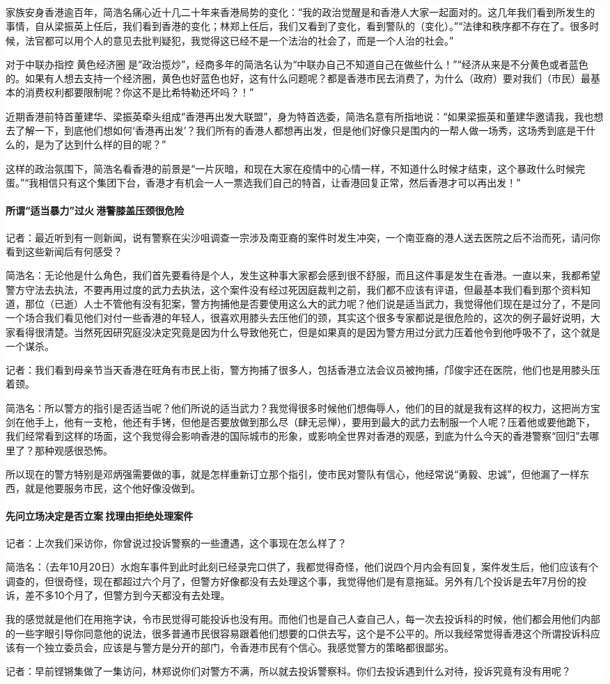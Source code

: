  家族安身香港逾百年，简浩名痛心近十几二十年来香港局势的变化：“我的政治觉醒是和香港人大家一起面对的。这几年我们看到所发生的事情，自从梁振英上任后，我们看到香港的变化；林郑上任后，我们又看到了变化，看到警队的（变化）。”“法律和秩序都不存在了。很多时候，法官都可以用个人的意见去批判疑犯，我觉得这已经不是一个法治的社会了，而是一个人治的社会。”
</p>
<p>
 对于中联办指控
 <ok href="https://www.epochtimes.com/gb/tag/%E9%BB%84%E8%89%B2%E7%BB%8F%E6%B5%8E%E5%9C%88.html">
  黄色经济圈
 </ok>
 是“政治揽炒”，经商多年的简浩名认为“中联办自己不知道自己在做些什么！”“经济从来是不分黄色或者蓝色的。如果有人想去支持一个经济圈，黄色也好蓝色也好，这有什么问题呢？都是香港市民去消费了，为什么（政府）要对我们（市民）最基本的消费权利都要限制呢？你这不是比希特勒还坏吗？！”
</p>
<p>
 近期香港前特首董建华、梁振英牵头组成“香港再出发大联盟”，身为特首选委，简浩名意有所指地说：“如果梁振英和董建华邀请我，我也想去了解一下，到底他们想如何‘香港再出发’？我们所有的香港人都想再出发，但是他们好像只是围内的一帮人做一场秀，这场秀到底是干什么的，是为了达到什么样的目的呢？”
</p>
<p>
 这样的政治氛围下，简浩名看香港的前景是“一片灰暗，和现在大家在疫情中的心情一样，不知道什么时候才结束，这个暴政什么时候完蛋。”“我相信只有这个集团下台，香港才有机会一人一票选我们自己的特首，让香港回复正常，然后香港才可以再出发！”
</p>
<p>
</p>
<h4>
 所谓“适当暴力”过火 港警膝盖压颈很危险
</h4>
<p>
 记者：最近听到有一则新闻，说有警察在尖沙咀调查一宗涉及南亚裔的案件时发生冲突，一个南亚裔的港人送去医院之后不治而死，请问你看到这些新闻后有何感受？
</p>
<p>
 简浩名：无论他是什么角色，我们首先要看待是个人，发生这种事大家都会感到很不舒服，而且这件事是发生在香港。一直以来，我都希望警方守法去执法，不要再用过度的武力去执法，这个案件没有经过死因庭裁判之前，我们都不应该有评语，但最基本我们看到那个资料知道，那位（已逝）人士不管他有没有犯案，警方拘捕他是否要使用这么大的武力呢？他们说是适当武力，我觉得他们现在是过分了，不是同一个场合我们看见他们对付一些香港的年轻人，很喜欢用膝头去压他们的颈，其实这个很多专家都说是很危险的，这次的例子最好说明，大家看得很清楚。当然死因研究庭没决定究竟是因为什么导致他死亡，但是如果真的是因为警方用过分武力压着他令到他呼吸不了，这个就是一个谋杀。
</p>
<p>
 记者：我们看到母亲节当天香港在旺角有市民上街，警方拘捕了很多人，包括香港立法会议员被拘捕，邝俊宇还在医院，他们也是用膝头压着颈。
</p>
<p>
 简浩名：所以警方的指引是否适当呢？他们所说的适当武力？我觉得很多时候他们想侮辱人，他们的目的就是我有这样的权力，这把尚方宝剑在他手上，他有一支枪，他还有手铐，但他是否要放做到那么尽（肆无忌惮），要用到最大的武力去制服一个人呢？压着他或要他跪下，我们经常看到这样的场面，这个我觉得会影响香港的国际城市的形象，或影响全世界对香港的观感，到底为什么今天的香港警察“回归”去哪里了？那种观感很恐怖。
</p>
<p>
 所以现在的警方特别是邓炳强需要做的事，就是怎样重新订立那个指引，使市民对警队有信心，他经常说“勇毅、忠诚”，但他漏了一样东西，就是他要服务市民，这个他好像没做到。
</p>
<h4>
 先问立场决定是否立案 找理由拒绝处理案件
</h4>
<p>
 记者：上次我们采访你，你曾说过投诉警察的一些遭遇，这个事现在怎么样了？
</p>
<p>
 简浩名：（去年10月20日）水炮车事件到此时此刻已经录完口供了，我都觉得奇怪，他们说四个月内会有回复，案件发生后，他们应该有个调查的，但很奇怪，现在都超过六个月了，但警方好像都没有去处理这个事，我觉得他们是有意拖延。另外有几个投诉是去年7月份的投诉，差不多10个月了，但警方到今天都没有去处理。
</p>
<p>
 我的感觉就是他们在用拖字诀，令市民觉得可能投诉也没有用。而他们也是自己人查自己人，每一次去投诉科的时候，他们都会用他们内部的一些字眼引导你同意他的说法，很多普通市民很容易跟着他们想要的口供去写，这个是不公平的。所以我经常觉得香港这个所谓投诉科应该有一个独立委员会，应该是与警方是分开的部门，令香港市民有个信心。我感觉警方的策略都很鄙劣。
</p>
<p>
 记者：早前铿锵集做了一集访问，林郑说你们对警方不满，所以就去投诉警察科。你们去投诉遇到什么对待，投诉究竟有没有用呢？
</p>
<p>
